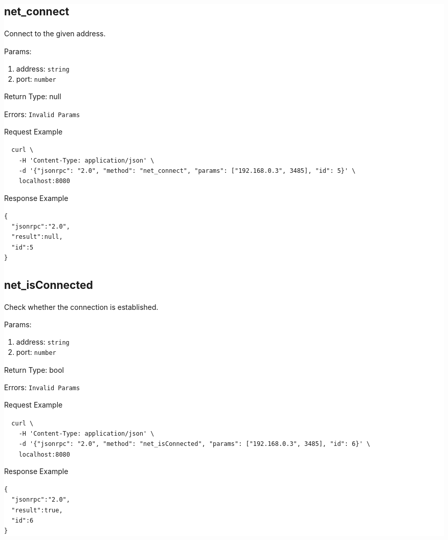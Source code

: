 ## net_connect
Connect to the given address.

Params:
 1. address: `string`
 1. port: `number`

Return Type: null

Errors: `Invalid Params`

Request Example
```
  curl \
    -H 'Content-Type: application/json' \
    -d '{"jsonrpc": "2.0", "method": "net_connect", "params": ["192.168.0.3", 3485], "id": 5}' \
    localhost:8080
```

Response Example
```
{
  "jsonrpc":"2.0",
  "result":null,
  "id":5
}
```

## net_isConnected
Check whether the connection is established.

Params:
 1. address: `string`
 1. port: `number`

Return Type: bool

Errors: `Invalid Params`

Request Example
```
  curl \
    -H 'Content-Type: application/json' \
    -d '{"jsonrpc": "2.0", "method": "net_isConnected", "params": ["192.168.0.3", 3485], "id": 6}' \
    localhost:8080
```

Response Example
```
{
  "jsonrpc":"2.0",
  "result":true,
  "id":6
}
```

